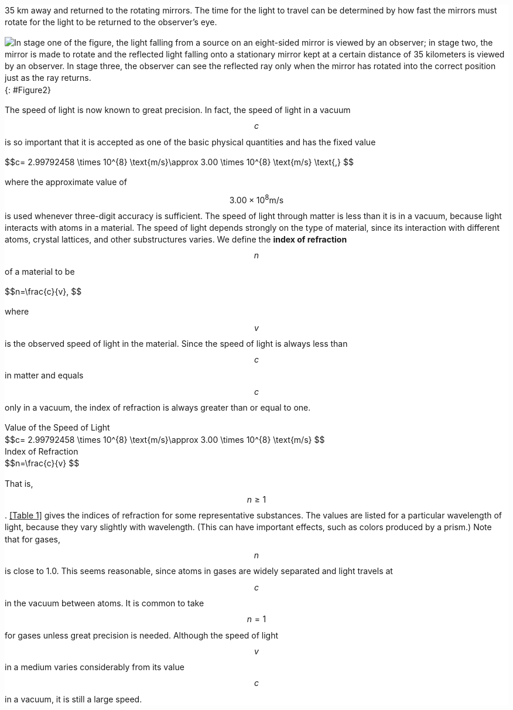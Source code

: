 35 km away and returned to the rotating mirrors. The time for the light to
travel can be determined by how fast the mirrors must rotate for the light to be
returned to the observer’s eye.

![In stage one of the figure, the light falling from a source on an eight-sided mirror is viewed by an observer; in stage two, the mirror is made to rotate and the reflected light falling onto a stationary mirror kept at a certain distance of 35 kilometers is viewed by an observer. In stage three, the observer can see the reflected ray only when the mirror has rotated into the correct position just as the ray returns.](../resources/Figure_26_03_02.jpg "A schematic of early apparatus used by Michelson and others to determine the speed of light. As the mirrors rotate, the reflected ray is only briefly directed at the stationary mirror. The returning ray will be reflected into the observer's eye only if the next mirror has rotated into the correct position just as the ray returns. By measuring the correct rotation rate, the time for the round trip can be measured and the speed of light calculated. Michelson&#x2019;s calculated value of the speed of light was only 0.04% different from the value used today.")
{: #Figure2}

The speed of light is now known to great precision. In fact, the speed of light
in a vacuum $$c $$ is so important that it is accepted as one of the basic
physical quantities and has the fixed value

<div class="equation" >
 $$c= 2.99792458 \times 10^{8}  \text{m/s}\approx  3.00 \times 10^{8}  \text{m/s} \text{,}  $$
</div>

where the approximate value of $$ 3.00 \times 10^{8} \text{m/s} $$ is used
whenever three-digit accuracy is sufficient. The speed of light through matter
is less than it is in a vacuum, because light interacts with atoms in a
material. The speed of light depends strongly on the type of material, since its
interaction with different atoms, crystal lattices, and other substructures
varies. We define the **index of refraction**  $$n $$ of a material to be

<div class="equation" >
 $$n=\frac{c}{v}, $$
</div>

where $$v $$ is the observed speed of light in the material. Since the speed of
light is always less than $$c $$ in matter and equals $$c $$ only in a
vacuum, the index of refraction is always greater than or equal to one.

<div class="note" data-has-label="true"  data-label="">
<div class="title">
Value of the Speed of Light
</div>
<div class="equation" >
 $$c= 2.99792458 \times 10^{8}  \text{m/s}\approx  3.00 \times 10^{8}  \text{m/s} $$
</div>
</div>

<div class="note" data-has-label="true"  data-label="">
<div class="title">
Index of Refraction
</div>
<div class="equation" >
 $$n=\frac{c}{v} $$
</div>
</div>

That is, $$n\ge 1 $$ .
[[Table 1]](#Table1) gives the indices of refraction for some representative
substances. The values are listed for a particular wavelength of light, because
they vary slightly with wavelength. (This can have important effects, such as
colors produced by a prism.) Note that for gases, $$n $$ is close to 1.0. This
seems reasonable, since atoms in gases are widely separated and light travels at
$$c $$ in the vacuum between atoms. It is common to take $$n=1 $$ for gases
unless great precision is needed. Although the speed of light $$v $$ in a medium
varies considerably from its value $$c $$ in a vacuum, it is still a large
speed.
